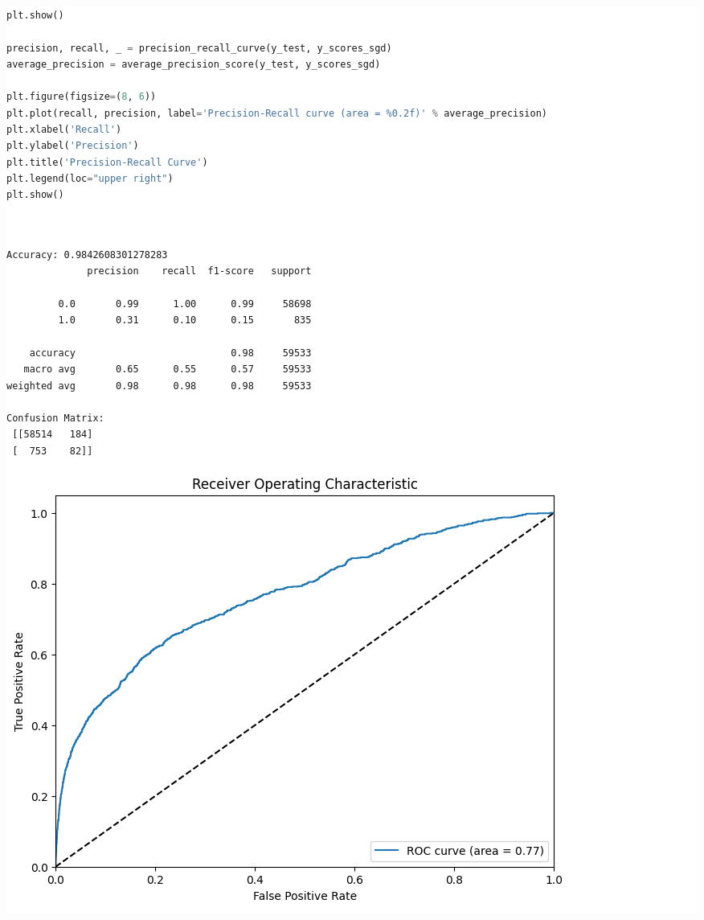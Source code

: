 ```python
plt.show()

precision, recall, _ = precision_recall_curve(y_test, y_scores_sgd)
average_precision = average_precision_score(y_test, y_scores_sgd)

plt.figure(figsize=(8, 6))
plt.plot(recall, precision, label='Precision-Recall curve (area = %0.2f)' % average_precision)
plt.xlabel('Recall')
plt.ylabel('Precision')
plt.title('Precision-Recall Curve')
plt.legend(loc="upper right")
plt.show()




```

    Accuracy: 0.9842608301278283
                  precision    recall  f1-score   support
    
             0.0       0.99      1.00      0.99     58698
             1.0       0.31      0.10      0.15       835
    
        accuracy                           0.98     59533
       macro avg       0.65      0.55      0.57     59533
    weighted avg       0.98      0.98      0.98     59533
    
    Confusion Matrix:
     [[58514   184]
     [  753    82]]



    
![png](module_3_zrive_files/module_3_zrive_30_1.png)
    